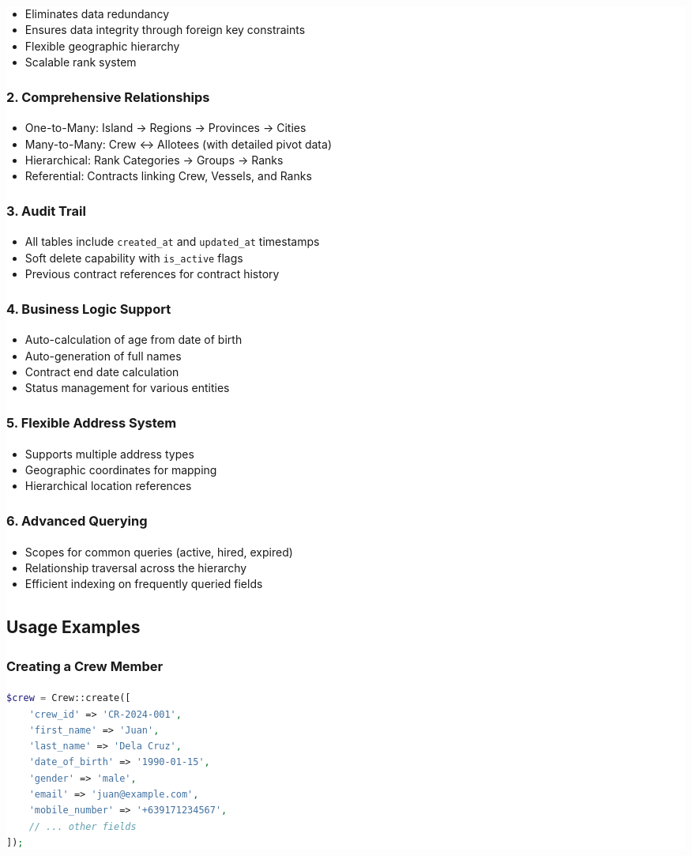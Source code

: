 -   Eliminates data redundancy
-   Ensures data integrity through foreign key constraints
-   Flexible geographic hierarchy
-   Scalable rank system

### 2. Comprehensive Relationships

-   One-to-Many: Island → Regions → Provinces → Cities
-   Many-to-Many: Crew ↔ Allotees (with detailed pivot data)
-   Hierarchical: Rank Categories → Groups → Ranks
-   Referential: Contracts linking Crew, Vessels, and Ranks

### 3. Audit Trail

-   All tables include `created_at` and `updated_at` timestamps
-   Soft delete capability with `is_active` flags
-   Previous contract references for contract history

### 4. Business Logic Support

-   Auto-calculation of age from date of birth
-   Auto-generation of full names
-   Contract end date calculation
-   Status management for various entities

### 5. Flexible Address System

-   Supports multiple address types
-   Geographic coordinates for mapping
-   Hierarchical location references

### 6. Advanced Querying

-   Scopes for common queries (active, hired, expired)
-   Relationship traversal across the hierarchy
-   Efficient indexing on frequently queried fields

## Usage Examples

### Creating a Crew Member

```php
$crew = Crew::create([
    'crew_id' => 'CR-2024-001',
    'first_name' => 'Juan',
    'last_name' => 'Dela Cruz',
    'date_of_birth' => '1990-01-15',
    'gender' => 'male',
    'email' => 'juan@example.com',
    'mobile_number' => '+639171234567',
    // ... other fields
]);
```
